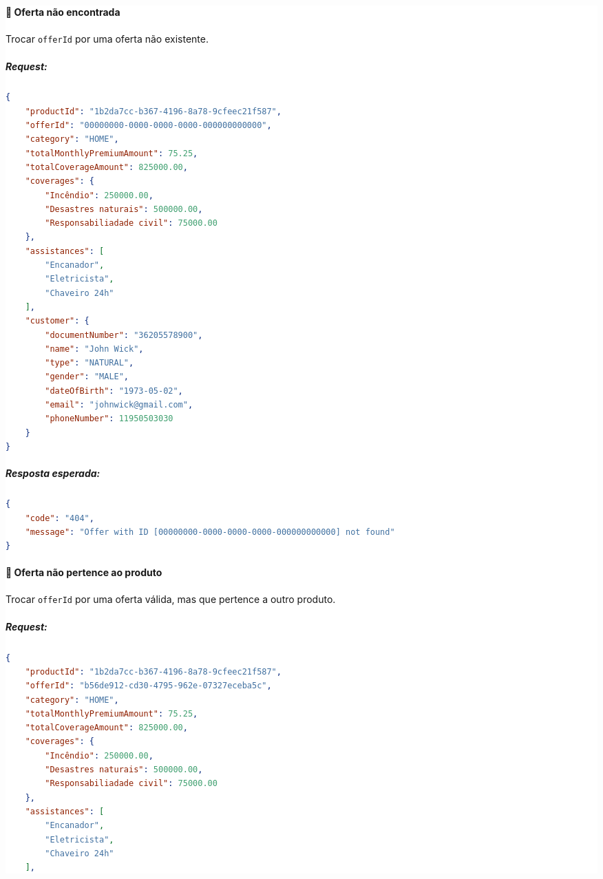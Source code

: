 #### 🔴 Oferta não encontrada

Trocar `offerId` por uma oferta não existente.

##### Request:

```json
{
    "productId": "1b2da7cc-b367-4196-8a78-9cfeec21f587",
    "offerId": "00000000-0000-0000-0000-000000000000",
    "category": "HOME",
    "totalMonthlyPremiumAmount": 75.25,
    "totalCoverageAmount": 825000.00,
    "coverages": {
        "Incêndio": 250000.00,
        "Desastres naturais": 500000.00,
        "Responsabiliadade civil": 75000.00
    },
    "assistances": [
        "Encanador",
        "Eletricista",
        "Chaveiro 24h"
    ],
    "customer": {
        "documentNumber": "36205578900",
        "name": "John Wick",
        "type": "NATURAL",
        "gender": "MALE",
        "dateOfBirth": "1973-05-02",
        "email": "johnwick@gmail.com",
        "phoneNumber": 11950503030
    }
}
```

##### Resposta esperada:

```json
{
    "code": "404",
    "message": "Offer with ID [00000000-0000-0000-0000-000000000000] not found"
}
```

#### 🔴 Oferta não pertence ao produto

Trocar `offerId` por uma oferta válida, mas que pertence a outro produto.

##### Request:

```json
{
    "productId": "1b2da7cc-b367-4196-8a78-9cfeec21f587",
    "offerId": "b56de912-cd30-4795-962e-07327eceba5c",
    "category": "HOME",
    "totalMonthlyPremiumAmount": 75.25,
    "totalCoverageAmount": 825000.00,
    "coverages": {
        "Incêndio": 250000.00,
        "Desastres naturais": 500000.00,
        "Responsabiliadade civil": 75000.00
    },
    "assistances": [
        "Encanador",
        "Eletricista",
        "Chaveiro 24h"
    ],
```